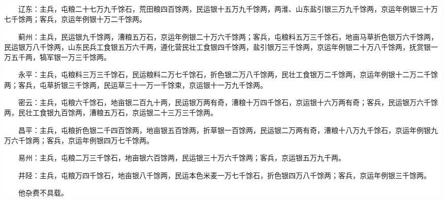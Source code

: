 　　辽东：主兵，屯粮二十七万九千馀石，荒田粮四百馀两，民运银十五万九千馀两，两淮、山东盐引银三万九千馀两，京运年例银三十万七千馀两；客兵，京运年例银十万二千馀两。

　　蓟州：主兵，民运银九千馀两，漕粮五万石，京运年例银二十万六千馀两；客兵，屯粮料五万三千馀石，地亩马草折色银万六千馀两，民运银万八千馀两，山东民兵工食银五万六千两，遵化营民壮工食银四千馀两，盐引银万三千馀两，京运年例银二十万八千馀两，抚赏银一万五千两，犒军银一万三千馀两。

　　永平：主兵，屯粮料三万三千馀石，民运粮料二万七千馀石，折色银二万八千馀两，民壮工食银万二千馀两，京运年例银十二万二千馀两；客兵，屯草折银三千馀两，民运草三十一万一千馀束，京运银十一万九千馀两。

　　密云：主兵，屯粮六千馀石，地亩银二百九十两，民运银万两有奇，漕粮十万四千馀石，京运银十六万两有奇；客兵，民运银万六千馀两，民壮工食银九百馀两，漕粮五万石，京运银二十三万三千馀两。

　　昌平：主兵，屯粮折色银二千四百馀两，地亩银五百馀两，折草银一百馀两，民运银二万两有奇，漕粮十八万九千馀石，京运年例银九万六千馀两；客兵，京运年例银四万七千馀两。

　　易州：主兵，屯粮二万三千馀石，地亩银六百馀两，民运银三十万六千馀两；客兵，京运银五万九千两。

　　井陉：主兵，屯粮万四千馀石，地亩银八千馀两，民运本色米麦一万七千馀石，折色银四万八千馀两；客兵，京运年例银三千馀两。

　　他杂费不具载。
